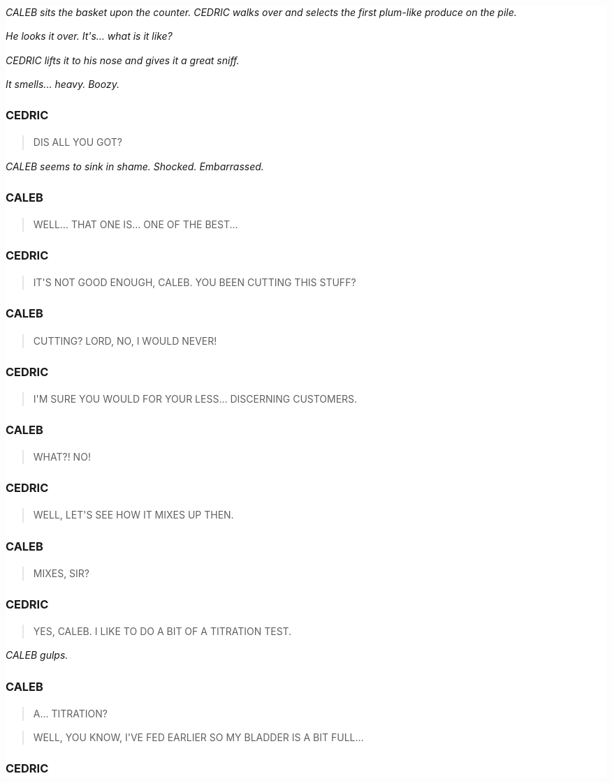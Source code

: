 <I>CALEB sits the basket upon the counter. CEDRIC walks over and selects the first plum-like produce on the pile.</i>

<i>He looks it over. It's... what is it like?</i>

<i>CEDRIC lifts it to his nose and gives it a great sniff.</i>

<i>It smells... heavy. Boozy.</i>

### CEDRIC ###

> DIS ALL YOU GOT?

<I>CALEB seems to sink in shame. Shocked. Embarrassed.</i>

### CALEB ###

> WELL... THAT ONE IS... ONE OF THE BEST...

### CEDRIC ###

> IT'S NOT GOOD ENOUGH, CALEB. YOU BEEN CUTTING THIS STUFF?

### CALEB ###

> CUTTING? LORD, NO, I WOULD NEVER!

### CEDRIC ###

> I'M SURE YOU WOULD FOR YOUR LESS... DISCERNING CUSTOMERS.

### CALEB ###

> WHAT?! NO!

### CEDRIC ###

> WELL, LET'S SEE HOW IT MIXES UP THEN.

### CALEB ###

> MIXES, SIR?

### CEDRIC ###

> YES, CALEB. I LIKE TO DO A BIT OF A TITRATION TEST.

<I>CALEB gulps.</i>

### CALEB ###

> A... TITRATION?

> WELL, YOU KNOW, I'VE FED EARLIER SO MY BLADDER IS A BIT FULL...

### CEDRIC ###

